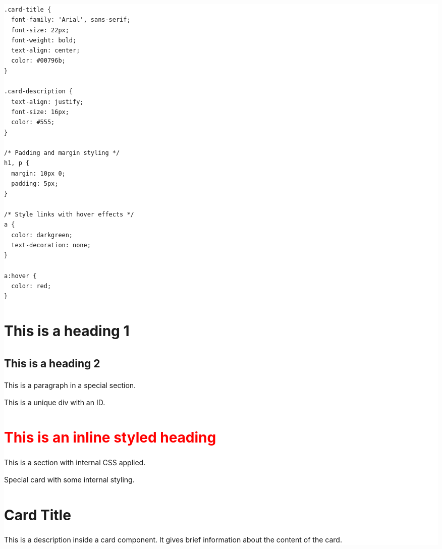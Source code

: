     .card-title {
      font-family: 'Arial', sans-serif;
      font-size: 22px;
      font-weight: bold;
      text-align: center;
      color: #00796b;
    }

    .card-description {
      text-align: justify;
      font-size: 16px;
      color: #555;
    }

    /* Padding and margin styling */
    h1, p {
      margin: 10px 0;
      padding: 5px;
    }

    /* Style links with hover effects */
    a {
      color: darkgreen;
      text-decoration: none;
    }

    a:hover {
      color: red;
    }
  </style>
</head>
<body>

  
  <h1>This is a heading 1</h1>
  <h2>This is a heading 2</h2>
  <p class="special-section">This is a paragraph in a special section.</p>
  <div id="unique-div">This is a unique div with an ID.</div>

  
  <h1 style="color: red;">This is an inline styled heading</h1>

  <div class="section">
    <p>This is a section with internal CSS applied.</p>
  </div>

  <div id="special-card">
    <p>Special card with some internal styling.</p>
  </div>

  
  <div class="card">
    <h1 class="card-title">Card Title</h1>
    <p class="card-description">This is a description inside a card component. It gives brief information about the content of the card.</p>
  </div>

</body>
</html>
